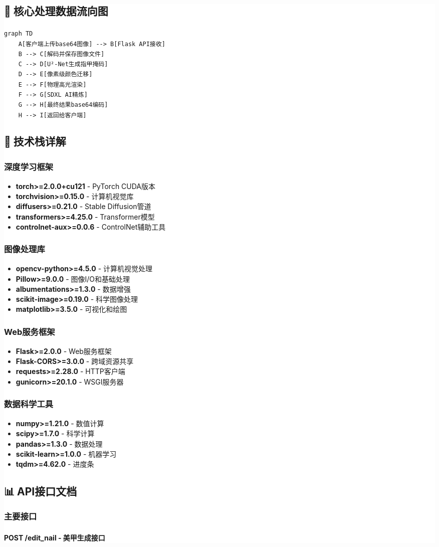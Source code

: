 ## 🎯 核心处理数据流向图

```mermaid
graph TD
    A[客户端上传base64图像] --> B[Flask API接收]
    B --> C[解码并保存图像文件]
    C --> D[U²-Net生成指甲掩码]
    D --> E[像素级颜色迁移]
    E --> F[物理高光渲染]
    F --> G[SDXL AI精炼]
    G --> H[最终结果base64编码]
    H --> I[返回给客户端]
```

## 🔧 技术栈详解

### 深度学习框架
- **torch>=2.0.0+cu121** - PyTorch CUDA版本
- **torchvision>=0.15.0** - 计算机视觉库
- **diffusers>=0.21.0** - Stable Diffusion管道
- **transformers>=4.25.0** - Transformer模型
- **controlnet-aux>=0.0.6** - ControlNet辅助工具

### 图像处理库
- **opencv-python>=4.5.0** - 计算机视觉处理
- **Pillow>=9.0.0** - 图像I/O和基础处理
- **albumentations>=1.3.0** - 数据增强
- **scikit-image>=0.19.0** - 科学图像处理
- **matplotlib>=3.5.0** - 可视化和绘图

### Web服务框架
- **Flask>=2.0.0** - Web服务框架
- **Flask-CORS>=3.0.0** - 跨域资源共享
- **requests>=2.28.0** - HTTP客户端
- **gunicorn>=20.1.0** - WSGI服务器

### 数据科学工具
- **numpy>=1.21.0** - 数值计算
- **scipy>=1.7.0** - 科学计算
- **pandas>=1.3.0** - 数据处理
- **scikit-learn>=1.0.0** - 机器学习
- **tqdm>=4.62.0** - 进度条

## 📊 API接口文档

### 主要接口

#### POST /edit_nail - 美甲生成接口
